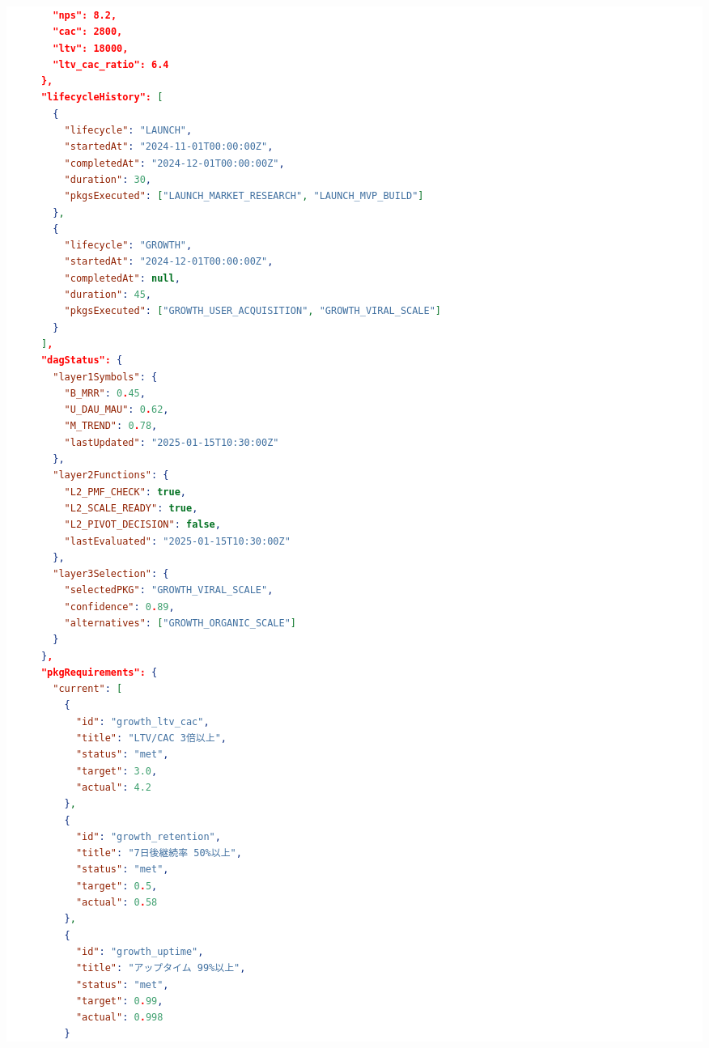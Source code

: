 ```json
        "nps": 8.2,
        "cac": 2800,
        "ltv": 18000,
        "ltv_cac_ratio": 6.4
      },
      "lifecycleHistory": [
        {
          "lifecycle": "LAUNCH",
          "startedAt": "2024-11-01T00:00:00Z",
          "completedAt": "2024-12-01T00:00:00Z",
          "duration": 30,
          "pkgsExecuted": ["LAUNCH_MARKET_RESEARCH", "LAUNCH_MVP_BUILD"]
        },
        {
          "lifecycle": "GROWTH",
          "startedAt": "2024-12-01T00:00:00Z",
          "completedAt": null,
          "duration": 45,
          "pkgsExecuted": ["GROWTH_USER_ACQUISITION", "GROWTH_VIRAL_SCALE"]
        }
      ],
      "dagStatus": {
        "layer1Symbols": {
          "B_MRR": 0.45,
          "U_DAU_MAU": 0.62,
          "M_TREND": 0.78,
          "lastUpdated": "2025-01-15T10:30:00Z"
        },
        "layer2Functions": {
          "L2_PMF_CHECK": true,
          "L2_SCALE_READY": true,
          "L2_PIVOT_DECISION": false,
          "lastEvaluated": "2025-01-15T10:30:00Z"
        },
        "layer3Selection": {
          "selectedPKG": "GROWTH_VIRAL_SCALE",
          "confidence": 0.89,
          "alternatives": ["GROWTH_ORGANIC_SCALE"]
        }
      },
      "pkgRequirements": {
        "current": [
          {
            "id": "growth_ltv_cac",
            "title": "LTV/CAC 3倍以上",
            "status": "met",
            "target": 3.0,
            "actual": 4.2
          },
          {
            "id": "growth_retention",
            "title": "7日後継続率 50%以上",
            "status": "met", 
            "target": 0.5,
            "actual": 0.58
          },
          {
            "id": "growth_uptime",
            "title": "アップタイム 99%以上",
            "status": "met",
            "target": 0.99,
            "actual": 0.998
          }
```